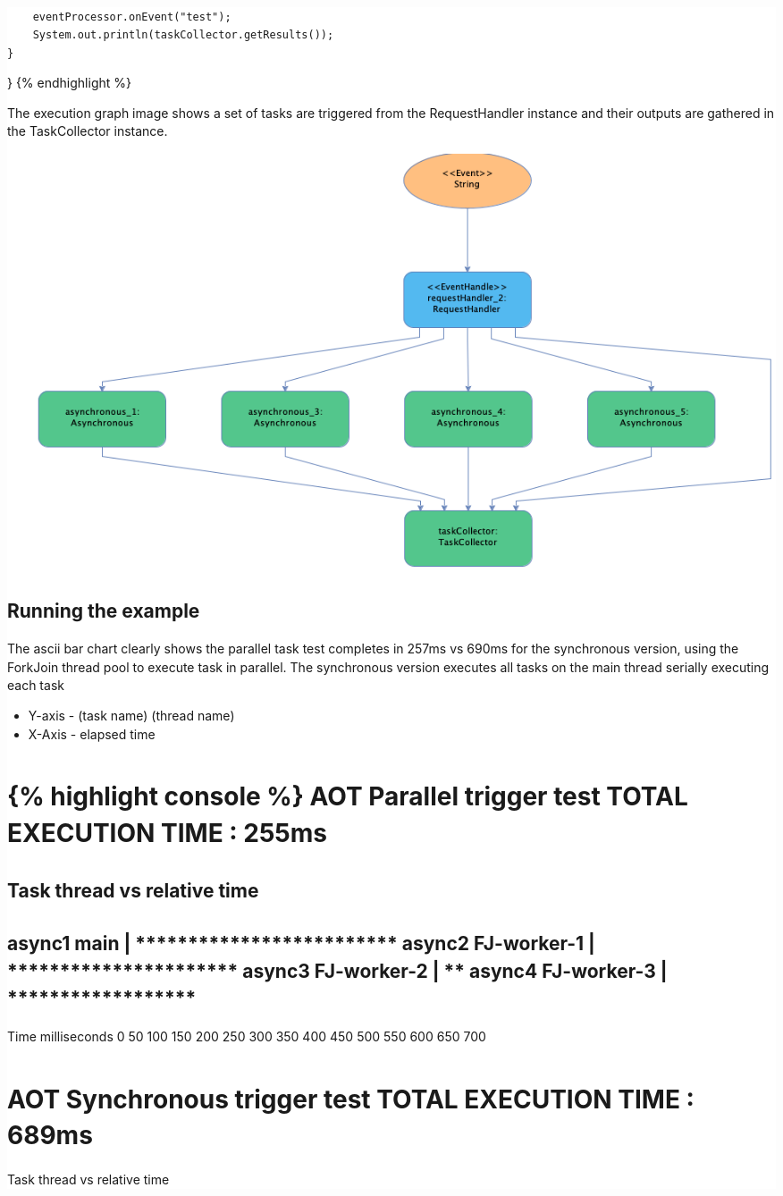         eventProcessor.onEvent("test");
        System.out.println(taskCollector.getResults());
    }
}
{% endhighlight %}

The execution graph image shows a set of tasks are triggered from the RequestHandler instance and their outputs are 
gathered in the TaskCollector instance.

![](../../../images/parallel/parallel.png)

## Running the example 

The ascii bar chart clearly shows the parallel task test completes in 257ms vs 690ms for the synchronous version, using
the ForkJoin thread pool to execute task in parallel. The synchronous version executes all tasks on the main thread 
serially executing each task

- Y-axis - (task name) (thread name)
- X-Axis - elapsed time


{% highlight console %}
AOT Parallel trigger test TOTAL EXECUTION TIME : 255ms
====================================================================================================
Task thread vs relative time
----------------------------------------------------------------------------------------------------
async1          main |  *************************
async2   FJ-worker-1 |  **********************
async3   FJ-worker-2 |  **
async4   FJ-worker-3 |  ******************
----------------------------------------------------------------------------------------------------
Time milliseconds      0   50   100  150  200  250  300  350  400  450  500  550  600  650  700


AOT Synchronous trigger test TOTAL EXECUTION TIME : 689ms
====================================================================================================
Task thread vs relative time
